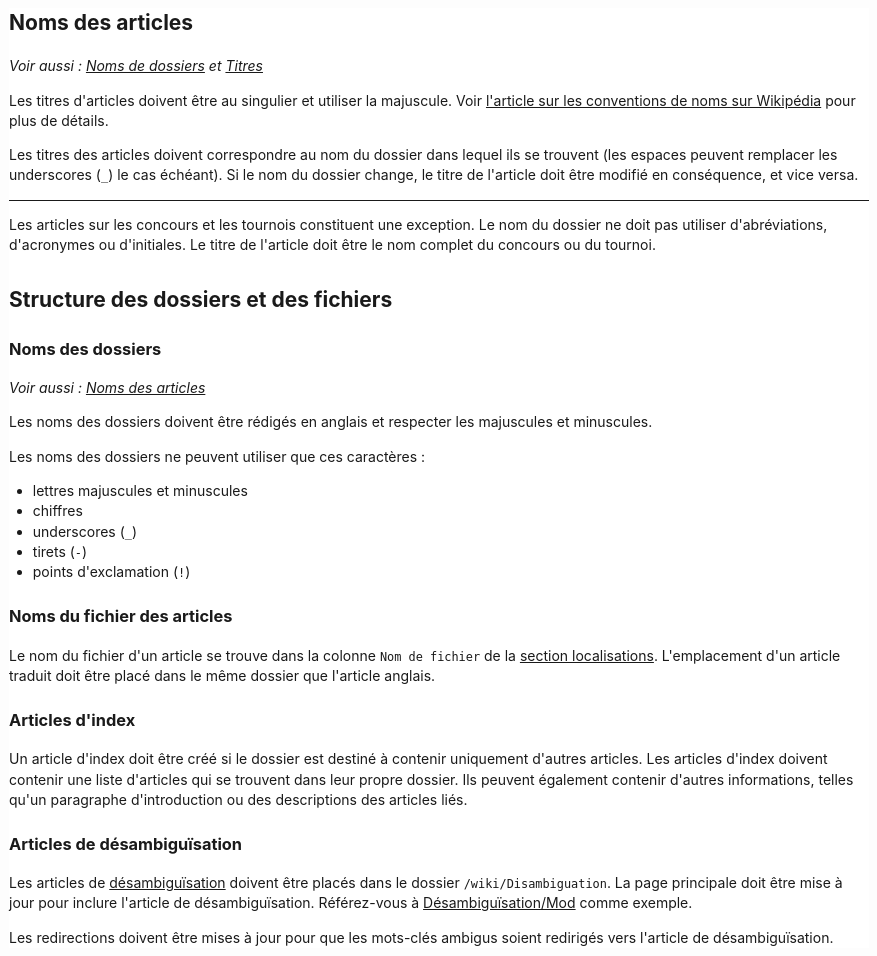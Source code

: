 ## Noms des articles

*Voir aussi : [Noms de dossiers](#noms-des-dossiers) et [Titres](#titres)*

Les titres d'articles doivent être au singulier et utiliser la majuscule. Voir [l'article sur les conventions de noms sur Wikipédia](https://en.wikipedia.org/wiki/Wikipedia:Naming_conventions_(plurals)) pour plus de détails.

Les titres des articles doivent correspondre au nom du dossier dans lequel ils se trouvent (les espaces peuvent remplacer les underscores (`_`) le cas échéant). Si le nom du dossier change, le titre de l'article doit être modifié en conséquence, et vice versa.

---

Les articles sur les concours et les tournois constituent une exception. Le nom du dossier ne doit pas utiliser d'abréviations, d'acronymes ou d'initiales. Le titre de l'article doit être le nom complet du concours ou du tournoi.

## Structure des dossiers et des fichiers

### Noms des dossiers

*Voir aussi : [Noms des articles](#noms-des-articles)*

Les noms des dossiers doivent être rédigés en anglais et respecter les majuscules et minuscules.

Les noms des dossiers ne peuvent utiliser que ces caractères :

- lettres majuscules et minuscules
- chiffres
- underscores (`_`)
- tirets (`-`)
- points d'exclamation (`!`)

### Noms du fichier des articles

Le nom du fichier d'un article se trouve dans la colonne `Nom de fichier` de la [section localisations](#localisations). L'emplacement d'un article traduit doit être placé dans le même dossier que l'article anglais.

### Articles d'index

Un article d'index doit être créé si le dossier est destiné à contenir uniquement d'autres articles. Les articles d'index doivent contenir une liste d'articles qui se trouvent dans leur propre dossier. Ils peuvent également contenir d'autres informations, telles qu'un paragraphe d'introduction ou des descriptions des articles liés.

### Articles de désambiguïsation

Les articles de [désambiguïsation](/wiki/Disambiguation) doivent être placés dans le dossier `/wiki/Disambiguation`. La page principale doit être mise à jour pour inclure l'article de désambiguïsation. Référez-vous à [Désambiguïsation/Mod](/wiki/Disambiguation/Mod) comme exemple.

Les redirections doivent être mises à jour pour que les mots-clés ambigus soient redirigés vers l'article de désambiguïsation.
